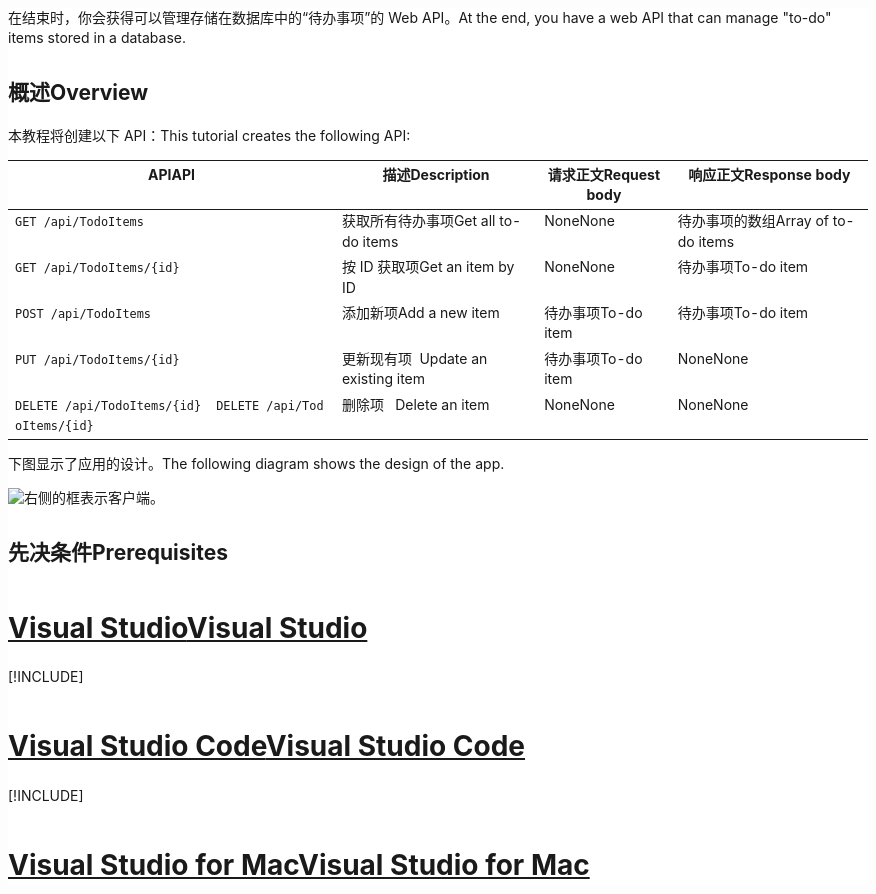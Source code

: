 <span data-ttu-id="c6caa-112">在结束时，你会获得可以管理存储在数据库中的“待办事项”的 Web API。</span><span class="sxs-lookup"><span data-stu-id="c6caa-112">At the end, you have a web API that can manage "to-do" items stored in a database.</span></span>

## <a name="overview"></a><span data-ttu-id="c6caa-113">概述</span><span class="sxs-lookup"><span data-stu-id="c6caa-113">Overview</span></span>

<span data-ttu-id="c6caa-114">本教程将创建以下 API：</span><span class="sxs-lookup"><span data-stu-id="c6caa-114">This tutorial creates the following API:</span></span>

|<span data-ttu-id="c6caa-115">API</span><span class="sxs-lookup"><span data-stu-id="c6caa-115">API</span></span> | <span data-ttu-id="c6caa-116">描述</span><span class="sxs-lookup"><span data-stu-id="c6caa-116">Description</span></span> | <span data-ttu-id="c6caa-117">请求正文</span><span class="sxs-lookup"><span data-stu-id="c6caa-117">Request body</span></span> | <span data-ttu-id="c6caa-118">响应正文</span><span class="sxs-lookup"><span data-stu-id="c6caa-118">Response body</span></span> |
|--- | ---- | ---- | ---- |
|`GET /api/TodoItems` | <span data-ttu-id="c6caa-119">获取所有待办事项</span><span class="sxs-lookup"><span data-stu-id="c6caa-119">Get all to-do items</span></span> | <span data-ttu-id="c6caa-120">None</span><span class="sxs-lookup"><span data-stu-id="c6caa-120">None</span></span> | <span data-ttu-id="c6caa-121">待办事项的数组</span><span class="sxs-lookup"><span data-stu-id="c6caa-121">Array of to-do items</span></span>|
|`GET /api/TodoItems/{id}` | <span data-ttu-id="c6caa-122">按 ID 获取项</span><span class="sxs-lookup"><span data-stu-id="c6caa-122">Get an item by ID</span></span> | <span data-ttu-id="c6caa-123">None</span><span class="sxs-lookup"><span data-stu-id="c6caa-123">None</span></span> | <span data-ttu-id="c6caa-124">待办事项</span><span class="sxs-lookup"><span data-stu-id="c6caa-124">To-do item</span></span>|
|`POST /api/TodoItems` | <span data-ttu-id="c6caa-125">添加新项</span><span class="sxs-lookup"><span data-stu-id="c6caa-125">Add a new item</span></span> | <span data-ttu-id="c6caa-126">待办事项</span><span class="sxs-lookup"><span data-stu-id="c6caa-126">To-do item</span></span> | <span data-ttu-id="c6caa-127">待办事项</span><span class="sxs-lookup"><span data-stu-id="c6caa-127">To-do item</span></span> |
|`PUT /api/TodoItems/{id}` | <span data-ttu-id="c6caa-128">更新现有项 &nbsp;</span><span class="sxs-lookup"><span data-stu-id="c6caa-128">Update an existing item &nbsp;</span></span> | <span data-ttu-id="c6caa-129">待办事项</span><span class="sxs-lookup"><span data-stu-id="c6caa-129">To-do item</span></span> | <span data-ttu-id="c6caa-130">None</span><span class="sxs-lookup"><span data-stu-id="c6caa-130">None</span></span> |
|<span data-ttu-id="c6caa-131">`DELETE /api/TodoItems/{id}` &nbsp; &nbsp;</span><span class="sxs-lookup"><span data-stu-id="c6caa-131">`DELETE /api/TodoItems/{id}` &nbsp; &nbsp;</span></span> | <span data-ttu-id="c6caa-132">删除项 &nbsp;&nbsp;</span><span class="sxs-lookup"><span data-stu-id="c6caa-132">Delete an item &nbsp; &nbsp;</span></span> | <span data-ttu-id="c6caa-133">None</span><span class="sxs-lookup"><span data-stu-id="c6caa-133">None</span></span> | <span data-ttu-id="c6caa-134">None</span><span class="sxs-lookup"><span data-stu-id="c6caa-134">None</span></span>|

<span data-ttu-id="c6caa-135">下图显示了应用的设计。</span><span class="sxs-lookup"><span data-stu-id="c6caa-135">The following diagram shows the design of the app.</span></span>

![右侧的框表示客户端。](first-web-api/_static/architecture.png)

## <a name="prerequisites"></a><span data-ttu-id="c6caa-141">先决条件</span><span class="sxs-lookup"><span data-stu-id="c6caa-141">Prerequisites</span></span>

# <a name="visual-studio"></a>[<span data-ttu-id="c6caa-142">Visual Studio</span><span class="sxs-lookup"><span data-stu-id="c6caa-142">Visual Studio</span></span>](#tab/visual-studio)

[!INCLUDE[](~/includes/net-core-prereqs-vs-5.0.md)]

# <a name="visual-studio-code"></a>[<span data-ttu-id="c6caa-143">Visual Studio Code</span><span class="sxs-lookup"><span data-stu-id="c6caa-143">Visual Studio Code</span></span>](#tab/visual-studio-code)

[!INCLUDE[](~/includes/net-core-prereqs-vsc-5.0.md)]

# <a name="visual-studio-for-mac"></a>[<span data-ttu-id="c6caa-144">Visual Studio for Mac</span><span class="sxs-lookup"><span data-stu-id="c6caa-144">Visual Studio for Mac</span></span>](#tab/visual-studio-mac)

